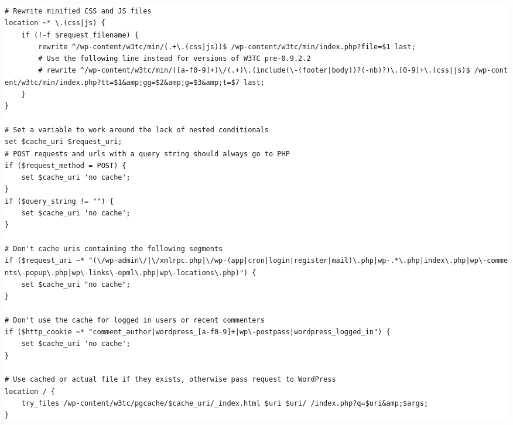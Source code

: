     # Rewrite minified CSS and JS files
    location ~* \.(css|js) {
        if (!-f $request_filename) {
            rewrite ^/wp-content/w3tc/min/(.+\.(css|js))$ /wp-content/w3tc/min/index.php?file=$1 last;
            # Use the following line instead for versions of W3TC pre-0.9.2.2
            # rewrite ^/wp-content/w3tc/min/([a-f0-9]+)\/(.+)\.(include(\-(footer|body))?(-nb)?)\.[0-9]+\.(css|js)$ /wp-content/w3tc/min/index.php?tt=$1&amp;gg=$2&amp;g=$3&amp;t=$7 last;
        }
    }

    # Set a variable to work around the lack of nested conditionals
    set $cache_uri $request_uri;
    # POST requests and urls with a query string should always go to PHP
    if ($request_method = POST) {
        set $cache_uri 'no cache';
    }
    if ($query_string != "") {
        set $cache_uri 'no cache';
    }

    # Don't cache uris containing the following segments
    if ($request_uri ~* "(\/wp-admin\/|\/xmlrpc.php|\/wp-(app|cron|login|register|mail)\.php|wp-.*\.php|index\.php|wp\-comments\-popup\.php|wp\-links\-opml\.php|wp\-locations\.php)") {
        set $cache_uri "no cache";
    }

    # Don't use the cache for logged in users or recent commenters
    if ($http_cookie ~* "comment_author|wordpress_[a-f0-9]+|wp\-postpass|wordpress_logged_in") {
        set $cache_uri 'no cache';
    }

    # Use cached or actual file if they exists, otherwise pass request to WordPress
    location / {
        try_files /wp-content/w3tc/pgcache/$cache_uri/_index.html $uri $uri/ /index.php?q=$uri&amp;$args;
    }
